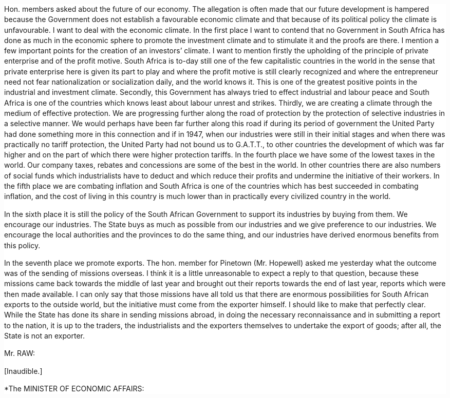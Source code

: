 <p>Hon. members asked about the future of our economy. The allegation is often made that our future development is hampered because the Government does not establish a favourable economic climate and that because of its political policy the climate is unfavourable. I want to deal with the economic climate. In the first place I want to contend that no Government in South Africa has done as much in the economic sphere to promote the investment climate and to stimulate it and the proofs are there. I mention a few important points for the creation of an investors&#x2019; climate. I want to mention firstly the upholding of the principle of private enterprise and of the profit motive. South Africa is to-day still one of the few capitalistic countries in the world in the sense that private enterprise here is given its part to play and where the profit motive is still clearly recognized and where the entrepreneur need not fear nationalization or socialization daily, and the world knows it. This is one of the greatest positive points in the industrial and investment climate. Secondly, this Government has always tried to effect industrial and labour peace and South Africa is one of the countries which knows least about labour unrest and strikes. Thirdly, we are creating a climate through the medium of effective protection. We are progressing further along the road of protection by the protection of selective industries in a selective manner. We would perhaps have been far further along this road if during its period of government the United Party had done something more in this connection and if in 1947, when our industries were still in their initial stages and when there was practically no tariff protection, the United Party had not bound us to G.A.T.T., to other countries the development of which was far higher and on the part of which there were higher protection tariffs. In the fourth place we have some of the lowest taxes in the world. Our company taxes, rebates and concessions are some of the best in the world. In other countries there are also numbers of social funds which industrialists have to deduct and which reduce their profits and undermine the initiative of their workers. In the fifth place we are combating inflation and South Africa is one of the countries which has best succeeded in combating inflation, and the cost of living in this country is much lower than in practically every civilized country in the world.</p>

<p>In the sixth place it is still the policy of the South African Government to support its industries by buying from them. We encourage our industries. The State buys as much as possible from our industries and we give preference to our industries. We encourage the local authorities and the provinces to do the same thing, and our industries have derived enormous benefits from this policy.</p>

<p>In the seventh place we promote exports. The hon. member for Pinetown (Mr. Hopewell) asked me yesterday what the outcome was of the sending of missions overseas. I think it is a little unreasonable to expect a reply to that question, because these missions came back towards the middle of last year and brought out their reports towards the end of last year, reports which were then made available. I can only say that those missions have all told us that there are enormous possibilities for South African exports to the outside world, but the initiative must come from the exporter himself. I should like to make that perfectly clear. While the State has done its share in sending missions abroad, in doing the necessary reconnaissance and in submitting a report to the nation, it is up to the traders, the industrialists and the exporters themselves to undertake the export of goods; after all, the State is not an exporter.</p>

</speech>

<speech by="#raw">

<from>Mr. <person refersTo="hansard_za">RAW</person>:</from>

<p>[Inaudible.]</p>

</speech>

<speech by="#minister_of_economic_affairs">

<from>*The <person refersTo="hansard_za">MINISTER OF ECONOMIC AFFAIRS</person>:</from>
